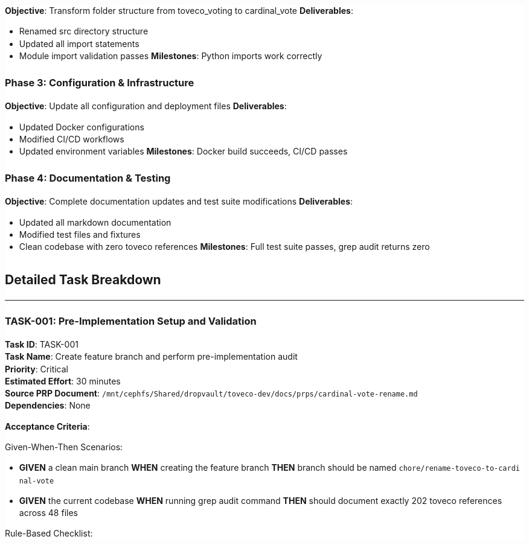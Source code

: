 **Objective**: Transform folder structure from toveco_voting to cardinal_vote
**Deliverables**:

- Renamed src directory structure
- Updated all import statements
- Module import validation passes
  **Milestones**: Python imports work correctly

### Phase 3: Configuration & Infrastructure

**Objective**: Update all configuration and deployment files
**Deliverables**:

- Updated Docker configurations
- Modified CI/CD workflows
- Updated environment variables
  **Milestones**: Docker build succeeds, CI/CD passes

### Phase 4: Documentation & Testing

**Objective**: Complete documentation updates and test suite modifications
**Deliverables**:

- Updated all markdown documentation
- Modified test files and fixtures
- Clean codebase with zero toveco references
  **Milestones**: Full test suite passes, grep audit returns zero

## Detailed Task Breakdown

---

### TASK-001: Pre-Implementation Setup and Validation

**Task ID**: TASK-001  
**Task Name**: Create feature branch and perform pre-implementation audit  
**Priority**: Critical  
**Estimated Effort**: 30 minutes  
**Source PRP Document**: `/mnt/cephfs/Shared/dropvault/toveco-dev/docs/prps/cardinal-vote-rename.md`  
**Dependencies**: None

**Acceptance Criteria**:

Given-When-Then Scenarios:

- **GIVEN** a clean main branch
  **WHEN** creating the feature branch
  **THEN** branch should be named `chore/rename-toveco-to-cardinal-vote`

- **GIVEN** the current codebase
  **WHEN** running grep audit command
  **THEN** should document exactly 202 toveco references across 48 files

Rule-Based Checklist:

